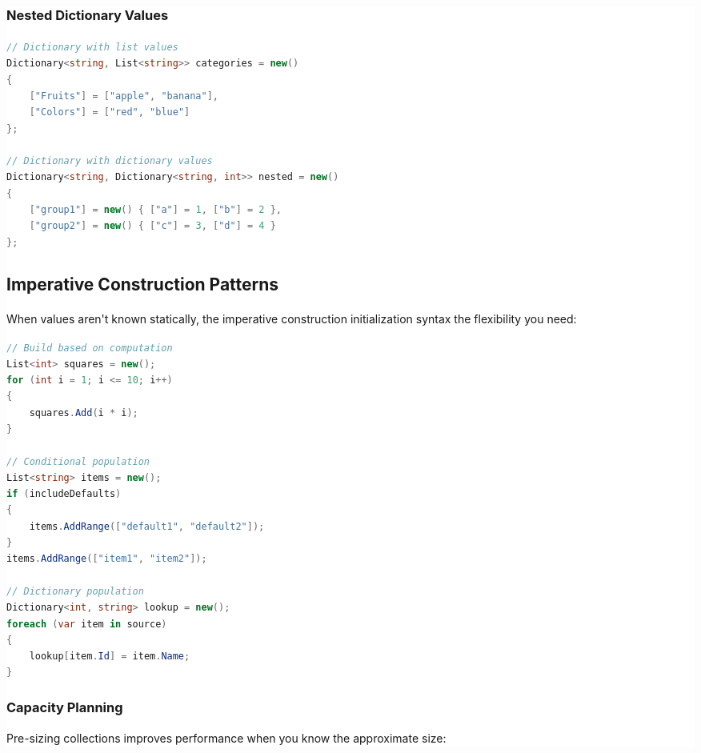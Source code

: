 ```csharp
```

### Nested Dictionary Values

```csharp
// Dictionary with list values
Dictionary<string, List<string>> categories = new()
{
    ["Fruits"] = ["apple", "banana"],
    ["Colors"] = ["red", "blue"]
};

// Dictionary with dictionary values
Dictionary<string, Dictionary<string, int>> nested = new()
{
    ["group1"] = new() { ["a"] = 1, ["b"] = 2 },
    ["group2"] = new() { ["c"] = 3, ["d"] = 4 }
};
```

## Imperative Construction Patterns

When values aren't known statically, the imperative construction initialization syntax the flexibility you need:

```csharp
// Build based on computation
List<int> squares = new();
for (int i = 1; i <= 10; i++)
{
    squares.Add(i * i);
}

// Conditional population
List<string> items = new();
if (includeDefaults)
{
    items.AddRange(["default1", "default2"]);
}
items.AddRange(["item1", "item2"]);

// Dictionary population
Dictionary<int, string> lookup = new();
foreach (var item in source)
{
    lookup[item.Id] = item.Name;
}
```

### Capacity Planning

Pre-sizing collections improves performance when you know the approximate size:
